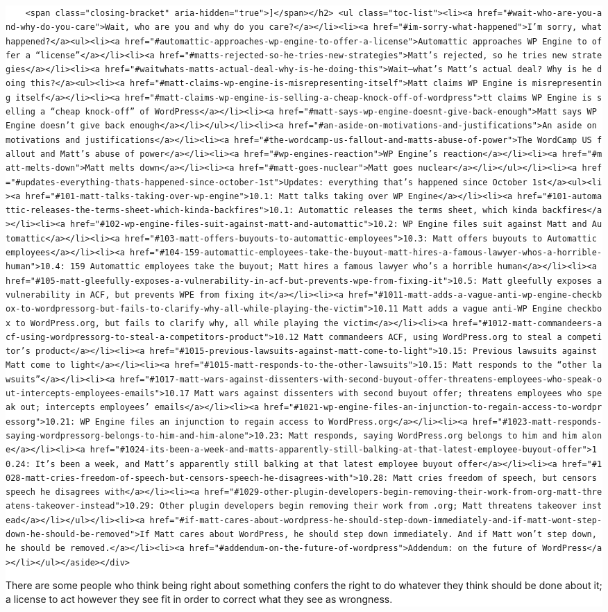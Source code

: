        <span class="closing-bracket" aria-hidden="true">]</span></h2> <ul class="toc-list"><li><a href="#wait-who-are-you-and-why-do-you-care">Wait, who are you and why do you care?</a></li><li><a href="#im-sorry-what-happened">I’m sorry, what happened?</a><ul><li><a href="#automattic-approaches-wp-engine-to-offer-a-license">Automattic approaches WP Engine to offer a “license”</a></li><li><a href="#matts-rejected-so-he-tries-new-strategies">Matt’s rejected, so he tries new strategies</a></li><li><a href="#waitwhats-matts-actual-deal-why-is-he-doing-this">Wait—what’s Matt’s actual deal? Why is he doing this?</a><ul><li><a href="#matt-claims-wp-engine-is-misrepresenting-itself">Matt claims WP Engine is misrepresenting itself</a></li><li><a href="#matt-claims-wp-engine-is-selling-a-cheap-knock-off-of-wordpress">tt claims WP Engine is selling a “cheap knock-off” of WordPress</a></li><li><a href="#matt-says-wp-engine-doesnt-give-back-enough">Matt says WP Engine doesn’t give back enough</a></li></ul></li><li><a href="#an-aside-on-motivations-and-justifications">An aside on motivations and justifications</a></li><li><a href="#the-wordcamp-us-fallout-and-matts-abuse-of-power">The WordCamp US fallout and Matt’s abuse of power</a></li><li><a href="#wp-engines-reaction">WP Engine’s reaction</a></li><li><a href="#matt-melts-down">Matt melts down</a></li><li><a href="#matt-goes-nuclear">Matt goes nuclear</a></li></ul></li><li><a href="#updates-everything-thats-happened-since-october-1st">Updates: everything that’s happened since October 1st</a><ul><li><a href="#101-matt-talks-taking-over-wp-engine">10.1: Matt talks taking over WP Engine</a></li><li><a href="#101-automattic-releases-the-terms-sheet-which-kinda-backfires">10.1: Automattic releases the terms sheet, which kinda backfires</a></li><li><a href="#102-wp-engine-files-suit-against-matt-and-automattic">10.2: WP Engine files suit against Matt and Automattic</a></li><li><a href="#103-matt-offers-buyouts-to-automattic-employees">10.3: Matt offers buyouts to Automattic employees</a></li><li><a href="#104-159-automattic-employees-take-the-buyout-matt-hires-a-famous-lawyer-whos-a-horrible-human">10.4: 159 Automattic employees take the buyout; Matt hires a famous lawyer who’s a horrible human</a></li><li><a href="#105-matt-gleefully-exposes-a-vulnerability-in-acf-but-prevents-wpe-from-fixing-it">10.5: Matt gleefully exposes a vulnerability in ACF, but prevents WPE from fixing it</a></li><li><a href="#1011-matt-adds-a-vague-anti-wp-engine-checkbox-to-wordpressorg-but-fails-to-clarify-why-all-while-playing-the-victim">10.11 Matt adds a vague anti-WP Engine checkbox to WordPress.org, but fails to clarify why, all while playing the victim</a></li><li><a href="#1012-matt-commandeers-acf-using-wordpressorg-to-steal-a-competitors-product">10.12 Matt commandeers ACF, using WordPress.org to steal a competitor’s product</a></li><li><a href="#1015-previous-lawsuits-against-matt-come-to-light">10.15: Previous lawsuits against Matt come to light</a></li><li><a href="#1015-matt-responds-to-the-other-lawsuits">10.15: Matt responds to the “other lawsuits”</a></li><li><a href="#1017-matt-wars-against-dissenters-with-second-buyout-offer-threatens-employees-who-speak-out-intercepts-employees-emails">10.17 Matt wars against dissenters with second buyout offer; threatens employees who speak out; intercepts employees’ emails</a></li><li><a href="#1021-wp-engine-files-an-injunction-to-regain-access-to-wordpressorg">10.21: WP Engine files an injunction to regain access to WordPress.org</a></li><li><a href="#1023-matt-responds-saying-wordpressorg-belongs-to-him-and-him-alone">10.23: Matt responds, saying WordPress.org belongs to him and him alone</a></li><li><a href="#1024-its-been-a-week-and-matts-apparently-still-balking-at-that-latest-employee-buyout-offer">10.24: It’s been a week, and Matt’s apparently still balking at that latest employee buyout offer</a></li><li><a href="#1028-matt-cries-freedom-of-speech-but-censors-speech-he-disagrees-with">10.28: Matt cries freedom of speech, but censors speech he disagrees with</a></li><li><a href="#1029-other-plugin-developers-begin-removing-their-work-from-org-matt-threatens-takeover-instead">10.29: Other plugin developers begin removing their work from .org; Matt threatens takeover instead</a></li></ul></li><li><a href="#if-matt-cares-about-wordpress-he-should-step-down-immediately-and-if-matt-wont-step-down-he-should-be-removed">If Matt cares about WordPress, he should step down immediately. And if Matt won’t step down, he should be removed.</a></li><li><a href="#addendum-on-the-future-of-wordpress">Addendum: on the future of WordPress</a></li></ul></aside></div>

<p id="intro">There are some people who think being right about something confers the right to do whatever they think should be done about it; a license to act however they see fit in order to correct what they see as wrongness.</p>
